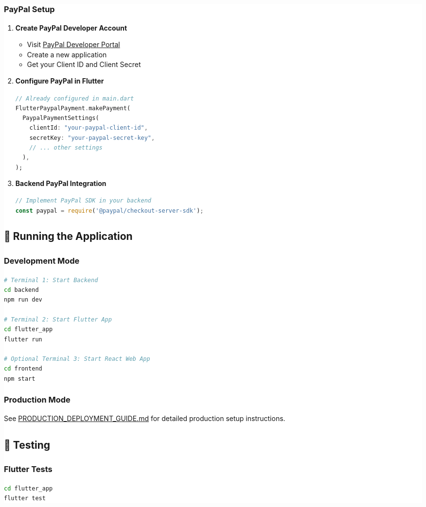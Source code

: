 ### PayPal Setup

1. **Create PayPal Developer Account**
   - Visit [PayPal Developer Portal](https://developer.paypal.com/)
   - Create a new application
   - Get your Client ID and Client Secret

2. **Configure PayPal in Flutter**
   ```dart
   // Already configured in main.dart
   FlutterPaypalPayment.makePayment(
     PaypalPaymentSettings(
       clientId: "your-paypal-client-id",
       secretKey: "your-paypal-secret-key",
       // ... other settings
     ),
   );
   ```

3. **Backend PayPal Integration**
   ```javascript
   // Implement PayPal SDK in your backend
   const paypal = require('@paypal/checkout-server-sdk');
   ```

## 📱 Running the Application

### Development Mode

```bash
# Terminal 1: Start Backend
cd backend
npm run dev

# Terminal 2: Start Flutter App
cd flutter_app
flutter run

# Optional Terminal 3: Start React Web App
cd frontend
npm start
```

### Production Mode

See [PRODUCTION_DEPLOYMENT_GUIDE.md](./PRODUCTION_DEPLOYMENT_GUIDE.md) for detailed production setup instructions.

## 🧪 Testing

### Flutter Tests
```bash
cd flutter_app
flutter test
```
